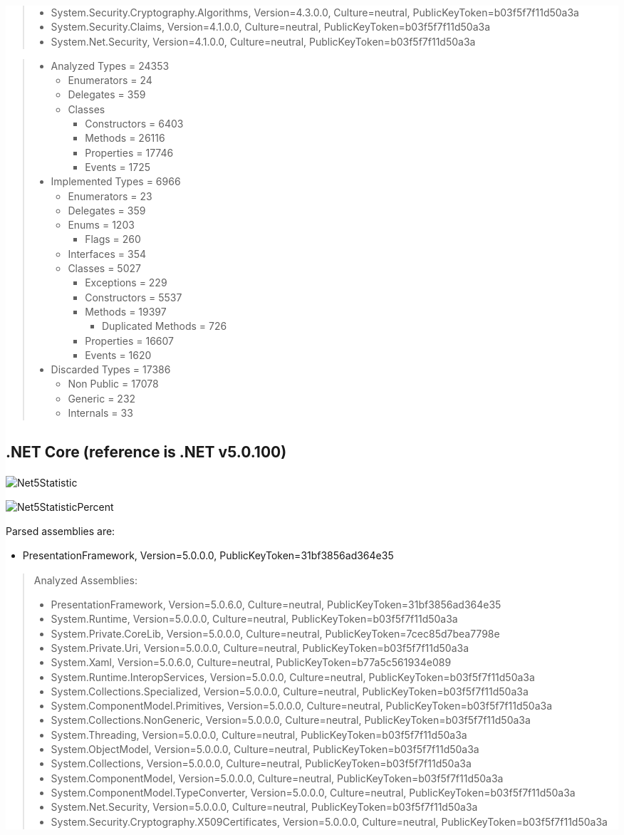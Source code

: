 > * System.Security.Cryptography.Algorithms, Version=4.3.0.0, Culture=neutral, PublicKeyToken=b03f5f7f11d50a3a
> * System.Security.Claims, Version=4.1.0.0, Culture=neutral, PublicKeyToken=b03f5f7f11d50a3a
> * System.Net.Security, Version=4.1.0.0, Culture=neutral, PublicKeyToken=b03f5f7f11d50a3a

> * Analyzed Types = 24353
>   * Enumerators = 24
>   * Delegates = 359
>   * Classes
>     * Constructors = 6403
>     * Methods = 26116
>     * Properties = 17746
>     * Events = 1725
> * Implemented Types = 6966
>   * Enumerators = 23
>   * Delegates = 359
>   * Enums = 1203
>     * Flags = 260
>   * Interfaces = 354
>   * Classes = 5027
>     * Exceptions = 229
>     * Constructors = 5537
>     * Methods = 19397
>       * Duplicated Methods = 726
>     * Properties = 16607
>     * Events = 1620
> * Discarded Types = 17386
>   * Non Public = 17078
>   * Generic = 232
>   * Internals = 33

[//]: # "EndReport netcoreapp3.1"
## .NET Core (reference is .NET v5.0.100)

![Net5Statistic](https://docs.google.com/spreadsheets/d/e/2PACX-1vRKe-7bBH40JmQmq4I194xz9g2YsoU7L9fHwzY0fqZyWepyjqnOC0B7lgO9CjAuTrBkOA8qbTiScLpS/pubchart?oid=212559398&format=image)

![Net5StatisticPercent](https://docs.google.com/spreadsheets/d/e/2PACX-1vRKe-7bBH40JmQmq4I194xz9g2YsoU7L9fHwzY0fqZyWepyjqnOC0B7lgO9CjAuTrBkOA8qbTiScLpS/pubchart?oid=1162005117&format=image)

[//]: # "BeginReport net5.0"
Parsed assemblies are:
* PresentationFramework, Version=5.0.0.0, PublicKeyToken=31bf3856ad364e35

> Analyzed Assemblies:
> * PresentationFramework, Version=5.0.6.0, Culture=neutral, PublicKeyToken=31bf3856ad364e35
> * System.Runtime, Version=5.0.0.0, Culture=neutral, PublicKeyToken=b03f5f7f11d50a3a
> * System.Private.CoreLib, Version=5.0.0.0, Culture=neutral, PublicKeyToken=7cec85d7bea7798e
> * System.Private.Uri, Version=5.0.0.0, Culture=neutral, PublicKeyToken=b03f5f7f11d50a3a
> * System.Xaml, Version=5.0.6.0, Culture=neutral, PublicKeyToken=b77a5c561934e089
> * System.Runtime.InteropServices, Version=5.0.0.0, Culture=neutral, PublicKeyToken=b03f5f7f11d50a3a
> * System.Collections.Specialized, Version=5.0.0.0, Culture=neutral, PublicKeyToken=b03f5f7f11d50a3a
> * System.ComponentModel.Primitives, Version=5.0.0.0, Culture=neutral, PublicKeyToken=b03f5f7f11d50a3a
> * System.Collections.NonGeneric, Version=5.0.0.0, Culture=neutral, PublicKeyToken=b03f5f7f11d50a3a
> * System.Threading, Version=5.0.0.0, Culture=neutral, PublicKeyToken=b03f5f7f11d50a3a
> * System.ObjectModel, Version=5.0.0.0, Culture=neutral, PublicKeyToken=b03f5f7f11d50a3a
> * System.Collections, Version=5.0.0.0, Culture=neutral, PublicKeyToken=b03f5f7f11d50a3a
> * System.ComponentModel, Version=5.0.0.0, Culture=neutral, PublicKeyToken=b03f5f7f11d50a3a
> * System.ComponentModel.TypeConverter, Version=5.0.0.0, Culture=neutral, PublicKeyToken=b03f5f7f11d50a3a
> * System.Net.Security, Version=5.0.0.0, Culture=neutral, PublicKeyToken=b03f5f7f11d50a3a
> * System.Security.Cryptography.X509Certificates, Version=5.0.0.0, Culture=neutral, PublicKeyToken=b03f5f7f11d50a3a

[//]: # "BeginReport net461"
[//]: # "EndReport net461"
[//]: # "BeginReport netcoreapp3.1"
[//]: # "EndReport net5.0"